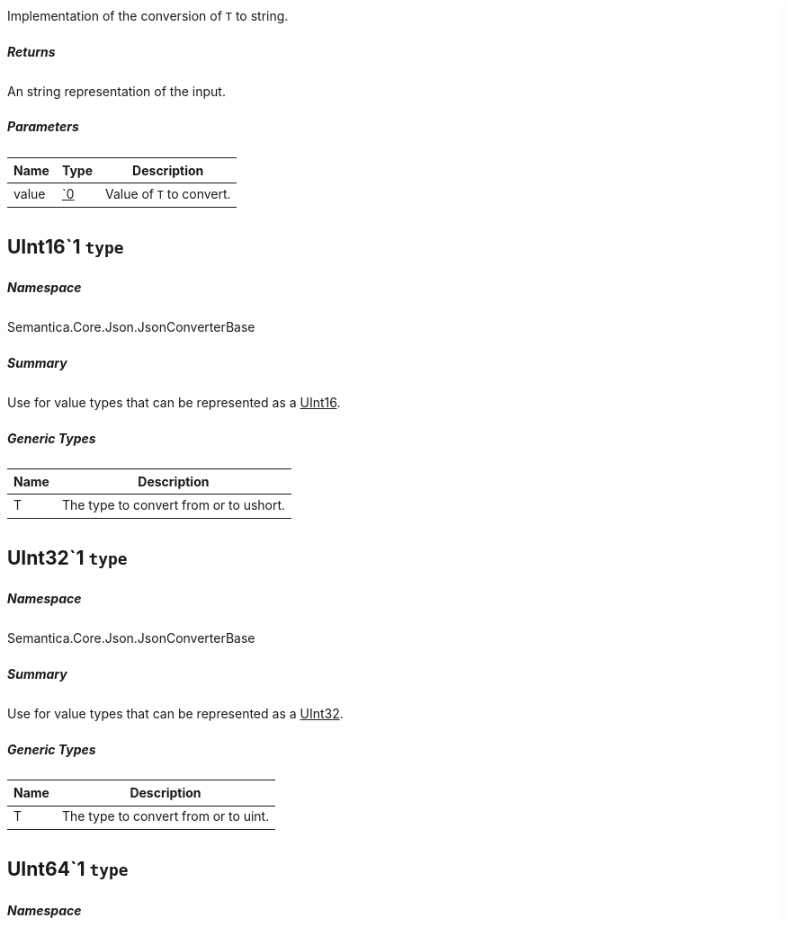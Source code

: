 Implementation of the conversion of `T` to string.

##### Returns

An string representation of the input.

##### Parameters

| Name | Type | Description |
| ---- | ---- | ----------- |
| value | [\`0](#T-`0 '`0') | Value of `T` to convert. |

<a name='T-Semantica-Core-Json-JsonConverterBase-UInt16`1'></a>
## UInt16\`1 `type`

##### Namespace

Semantica.Core.Json.JsonConverterBase

##### Summary

Use for value types that can be represented as a [UInt16](http://msdn.microsoft.com/query/dev14.query?appId=Dev14IDEF1&l=EN-US&k=k:System.UInt16 'System.UInt16').

##### Generic Types

| Name | Description |
| ---- | ----------- |
| T | The type to convert from or to ushort. |

<a name='T-Semantica-Core-Json-JsonConverterBase-UInt32`1'></a>
## UInt32\`1 `type`

##### Namespace

Semantica.Core.Json.JsonConverterBase

##### Summary

Use for value types that can be represented as a [UInt32](http://msdn.microsoft.com/query/dev14.query?appId=Dev14IDEF1&l=EN-US&k=k:System.UInt32 'System.UInt32').

##### Generic Types

| Name | Description |
| ---- | ----------- |
| T | The type to convert from or to uint. |

<a name='T-Semantica-Core-Json-JsonConverterBase-UInt64`1'></a>
## UInt64\`1 `type`

##### Namespace
